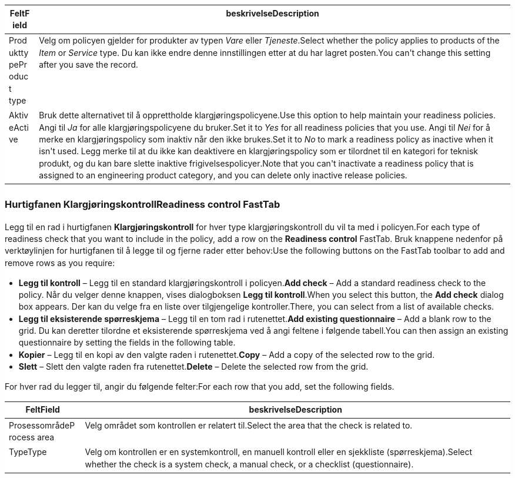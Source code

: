 | <span data-ttu-id="4ccce-199">Felt</span><span class="sxs-lookup"><span data-stu-id="4ccce-199">Field</span></span> | <span data-ttu-id="4ccce-200">beskrivelse</span><span class="sxs-lookup"><span data-stu-id="4ccce-200">Description</span></span> |
|---|---|
| <span data-ttu-id="4ccce-201">Produkttype</span><span class="sxs-lookup"><span data-stu-id="4ccce-201">Product type</span></span> | <span data-ttu-id="4ccce-202">Velg om policyen gjelder for produkter av typen *Vare* eller *Tjeneste*.</span><span class="sxs-lookup"><span data-stu-id="4ccce-202">Select whether the policy applies to products of the *Item* or *Service* type.</span></span> <span data-ttu-id="4ccce-203">Du kan ikke endre denne innstillingen etter at du har lagret posten.</span><span class="sxs-lookup"><span data-stu-id="4ccce-203">You can't change this setting after you save the record.</span></span> |
| <span data-ttu-id="4ccce-204">Aktive</span><span class="sxs-lookup"><span data-stu-id="4ccce-204">Active</span></span> | <span data-ttu-id="4ccce-205">Bruk dette alternativet til å opprettholde klargjøringspolicyene.</span><span class="sxs-lookup"><span data-stu-id="4ccce-205">Use this option to help maintain your readiness policies.</span></span> <span data-ttu-id="4ccce-206">Angi til *Ja* for alle klargjøringspolicyene du bruker.</span><span class="sxs-lookup"><span data-stu-id="4ccce-206">Set it to *Yes* for all readiness policies that you use.</span></span> <span data-ttu-id="4ccce-207">Angi til *Nei* for å merke en klargjøringspolicy som inaktiv når den ikke brukes.</span><span class="sxs-lookup"><span data-stu-id="4ccce-207">Set it to *No* to mark a readiness policy as inactive when it isn't used.</span></span> <span data-ttu-id="4ccce-208">Legg merke til at du ikke kan deaktivere en klargjøringspolicy som er tilordnet til en kategori for teknisk produkt, og du kan bare slette inaktive frigivelsespolicyer.</span><span class="sxs-lookup"><span data-stu-id="4ccce-208">Note that you can't inactivate a readiness policy that is assigned to an engineering product category, and you can delete only inactive release policies.</span></span> |

### <a name="readiness-control-fasttab"></a><span data-ttu-id="4ccce-209">Hurtigfanen Klargjøringskontroll</span><span class="sxs-lookup"><span data-stu-id="4ccce-209">Readiness control FastTab</span></span>

<span data-ttu-id="4ccce-210">Legg til en rad i hurtigfanen **Klargjøringskontroll** for hver type klargjøringskontroll du vil ta med i policyen.</span><span class="sxs-lookup"><span data-stu-id="4ccce-210">For each type of readiness check that you want to include in the policy, add a row on the **Readiness control** FastTab.</span></span> <span data-ttu-id="4ccce-211">Bruk knappene nedenfor på verktøylinjen for hurtigfanen til å legge til og fjerne rader etter behov:</span><span class="sxs-lookup"><span data-stu-id="4ccce-211">Use the following buttons on the FastTab toolbar to add and remove rows as you require:</span></span>

- <span data-ttu-id="4ccce-212">**Legg til kontroll** – Legg til en standard klargjøringskontroll i policyen.</span><span class="sxs-lookup"><span data-stu-id="4ccce-212">**Add check** – Add a standard readiness check to the policy.</span></span> <span data-ttu-id="4ccce-213">Når du velger denne knappen, vises dialogboksen **Legg til kontroll**.</span><span class="sxs-lookup"><span data-stu-id="4ccce-213">When you select this button, the **Add check** dialog box appears.</span></span> <span data-ttu-id="4ccce-214">Der kan du velge fra en liste over tilgjengelige kontroller.</span><span class="sxs-lookup"><span data-stu-id="4ccce-214">There, you can select from a list of available checks.</span></span>
- <span data-ttu-id="4ccce-215">**Legg til eksisterende spørreskjema** – Legg til en tom rad i rutenettet.</span><span class="sxs-lookup"><span data-stu-id="4ccce-215">**Add existing questionnaire** – Add a blank row to the grid.</span></span> <span data-ttu-id="4ccce-216">Du kan deretter tilordne et eksisterende spørreskjema ved å angi feltene i følgende tabell.</span><span class="sxs-lookup"><span data-stu-id="4ccce-216">You can then assign an existing questionnaire by setting the fields in the following table.</span></span>
- <span data-ttu-id="4ccce-217">**Kopier** – Legg til en kopi av den valgte raden i rutenettet.</span><span class="sxs-lookup"><span data-stu-id="4ccce-217">**Copy** – Add a copy of the selected row to the grid.</span></span>
- <span data-ttu-id="4ccce-218">**Slett** – Slett den valgte raden fra rutenettet.</span><span class="sxs-lookup"><span data-stu-id="4ccce-218">**Delete** – Delete the selected row from the grid.</span></span>

<span data-ttu-id="4ccce-219">For hver rad du legger til, angir du følgende felter:</span><span class="sxs-lookup"><span data-stu-id="4ccce-219">For each row that you add, set the following fields.</span></span>

| <span data-ttu-id="4ccce-220">Felt</span><span class="sxs-lookup"><span data-stu-id="4ccce-220">Field</span></span> | <span data-ttu-id="4ccce-221">beskrivelse</span><span class="sxs-lookup"><span data-stu-id="4ccce-221">Description</span></span> |
| --- | --- |
| <span data-ttu-id="4ccce-222">Prosessområde</span><span class="sxs-lookup"><span data-stu-id="4ccce-222">Process area</span></span> | <span data-ttu-id="4ccce-223">Velg området som kontrollen er relatert til.</span><span class="sxs-lookup"><span data-stu-id="4ccce-223">Select the area that the check is related to.</span></span> |
| <span data-ttu-id="4ccce-224">Type</span><span class="sxs-lookup"><span data-stu-id="4ccce-224">Type</span></span> | <span data-ttu-id="4ccce-225">Velg om kontrollen er en systemkontroll, en manuell kontroll eller en sjekkliste (spørreskjema).</span><span class="sxs-lookup"><span data-stu-id="4ccce-225">Select whether the check is a system check, a manual check, or a checklist (questionnaire).</span></span> |
